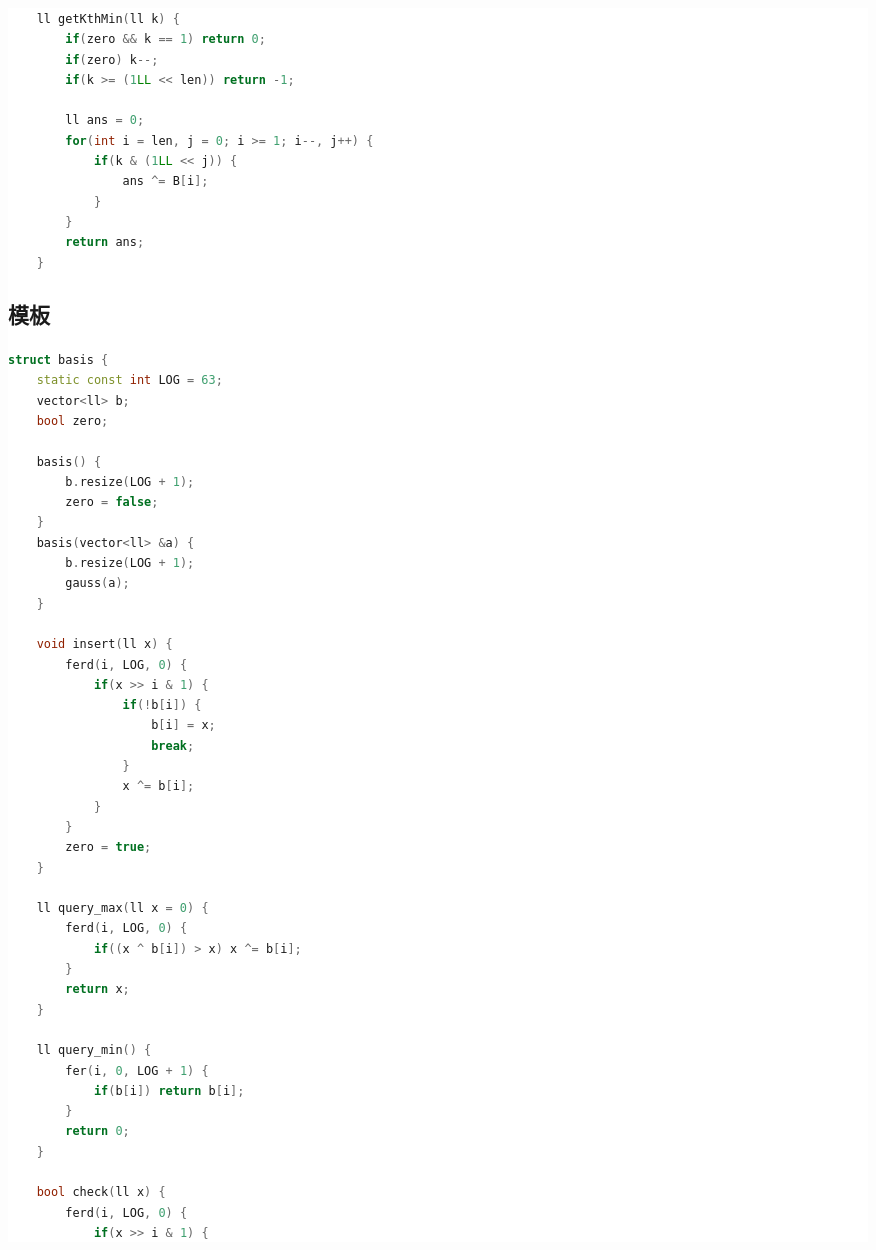 ```cpp
	ll getKthMin(ll k) {
		if(zero && k == 1) return 0;
		if(zero) k--;
		if(k >= (1LL << len)) return -1;

		ll ans = 0;
		for(int i = len, j = 0; i >= 1; i--, j++) {
			if(k & (1LL << j)) {
				ans ^= B[i];
			}
		}
		return ans;
	}
```


## 模板

```cpp
struct basis {
	static const int LOG = 63;
	vector<ll> b;
	bool zero;

	basis() {
		b.resize(LOG + 1);
		zero = false;
	}
	basis(vector<ll> &a) {
		b.resize(LOG + 1);
		gauss(a);		
	}

	void insert(ll x) {
		ferd(i, LOG, 0) {
			if(x >> i & 1) {
				if(!b[i]) {
					b[i] = x;
					break;
				}
				x ^= b[i];
			}
		}
		zero = true;
	}

	ll query_max(ll x = 0) {
		ferd(i, LOG, 0) {
			if((x ^ b[i]) > x) x ^= b[i];
		}
		return x;
	}

	ll query_min() {
		fer(i, 0, LOG + 1) {
			if(b[i]) return b[i];
		}
		return 0;
	}

	bool check(ll x) {
		ferd(i, LOG, 0) {
			if(x >> i & 1) {
```